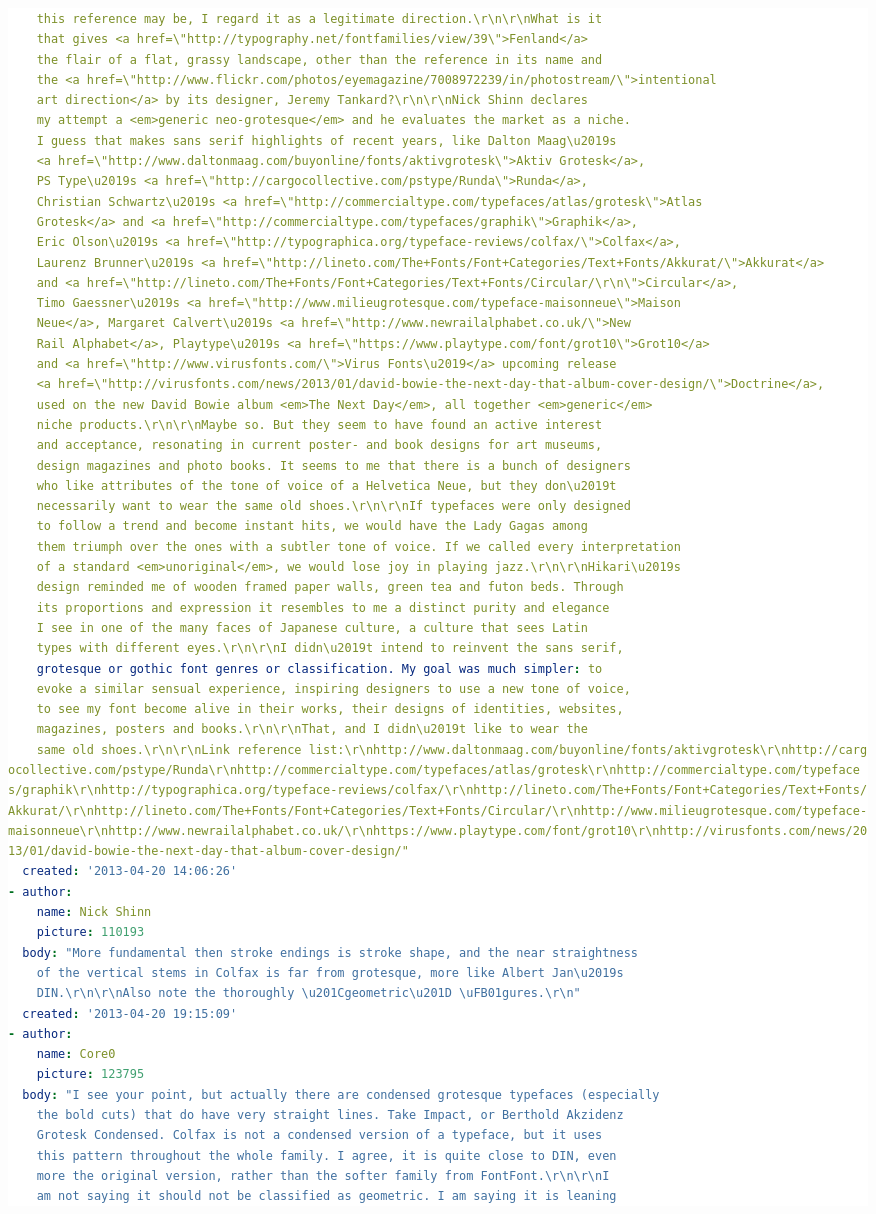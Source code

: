 ```yaml
    this reference may be, I regard it as a legitimate direction.\r\n\r\nWhat is it
    that gives <a href=\"http://typography.net/fontfamilies/view/39\">Fenland</a>
    the flair of a flat, grassy landscape, other than the reference in its name and
    the <a href=\"http://www.flickr.com/photos/eyemagazine/7008972239/in/photostream/\">intentional
    art direction</a> by its designer, Jeremy Tankard?\r\n\r\nNick Shinn declares
    my attempt a <em>generic neo-grotesque</em> and he evaluates the market as a niche.
    I guess that makes sans serif highlights of recent years, like Dalton Maag\u2019s
    <a href=\"http://www.daltonmaag.com/buyonline/fonts/aktivgrotesk\">Aktiv Grotesk</a>,
    PS Type\u2019s <a href=\"http://cargocollective.com/pstype/Runda\">Runda</a>,
    Christian Schwartz\u2019s <a href=\"http://commercialtype.com/typefaces/atlas/grotesk\">Atlas
    Grotesk</a> and <a href=\"http://commercialtype.com/typefaces/graphik\">Graphik</a>,
    Eric Olson\u2019s <a href=\"http://typographica.org/typeface-reviews/colfax/\">Colfax</a>,
    Laurenz Brunner\u2019s <a href=\"http://lineto.com/The+Fonts/Font+Categories/Text+Fonts/Akkurat/\">Akkurat</a>
    and <a href=\"http://lineto.com/The+Fonts/Font+Categories/Text+Fonts/Circular/\r\n\">Circular</a>,
    Timo Gaessner\u2019s <a href=\"http://www.milieugrotesque.com/typeface-maisonneue\">Maison
    Neue</a>, Margaret Calvert\u2019s <a href=\"http://www.newrailalphabet.co.uk/\">New
    Rail Alphabet</a>, Playtype\u2019s <a href=\"https://www.playtype.com/font/grot10\">Grot10</a>
    and <a href=\"http://www.virusfonts.com/\">Virus Fonts\u2019</a> upcoming release
    <a href=\"http://virusfonts.com/news/2013/01/david-bowie-the-next-day-that-album-cover-design/\">Doctrine</a>,
    used on the new David Bowie album <em>The Next Day</em>, all together <em>generic</em>
    niche products.\r\n\r\nMaybe so. But they seem to have found an active interest
    and acceptance, resonating in current poster- and book designs for art museums,
    design magazines and photo books. It seems to me that there is a bunch of designers
    who like attributes of the tone of voice of a Helvetica Neue, but they don\u2019t
    necessarily want to wear the same old shoes.\r\n\r\nIf typefaces were only designed
    to follow a trend and become instant hits, we would have the Lady Gagas among
    them triumph over the ones with a subtler tone of voice. If we called every interpretation
    of a standard <em>unoriginal</em>, we would lose joy in playing jazz.\r\n\r\nHikari\u2019s
    design reminded me of wooden framed paper walls, green tea and futon beds. Through
    its proportions and expression it resembles to me a distinct purity and elegance
    I see in one of the many faces of Japanese culture, a culture that sees Latin
    types with different eyes.\r\n\r\nI didn\u2019t intend to reinvent the sans serif,
    grotesque or gothic font genres or classification. My goal was much simpler: to
    evoke a similar sensual experience, inspiring designers to use a new tone of voice,
    to see my font become alive in their works, their designs of identities, websites,
    magazines, posters and books.\r\n\r\nThat, and I didn\u2019t like to wear the
    same old shoes.\r\n\r\nLink reference list:\r\nhttp://www.daltonmaag.com/buyonline/fonts/aktivgrotesk\r\nhttp://cargocollective.com/pstype/Runda\r\nhttp://commercialtype.com/typefaces/atlas/grotesk\r\nhttp://commercialtype.com/typefaces/graphik\r\nhttp://typographica.org/typeface-reviews/colfax/\r\nhttp://lineto.com/The+Fonts/Font+Categories/Text+Fonts/Akkurat/\r\nhttp://lineto.com/The+Fonts/Font+Categories/Text+Fonts/Circular/\r\nhttp://www.milieugrotesque.com/typeface-maisonneue\r\nhttp://www.newrailalphabet.co.uk/\r\nhttps://www.playtype.com/font/grot10\r\nhttp://virusfonts.com/news/2013/01/david-bowie-the-next-day-that-album-cover-design/"
  created: '2013-04-20 14:06:26'
- author:
    name: Nick Shinn
    picture: 110193
  body: "More fundamental then stroke endings is stroke shape, and the near straightness
    of the vertical stems in Colfax is far from grotesque, more like Albert Jan\u2019s
    DIN.\r\n\r\nAlso note the thoroughly \u201Cgeometric\u201D \uFB01gures.\r\n"
  created: '2013-04-20 19:15:09'
- author:
    name: Core0
    picture: 123795
  body: "I see your point, but actually there are condensed grotesque typefaces (especially
    the bold cuts) that do have very straight lines. Take Impact, or Berthold Akzidenz
    Grotesk Condensed. Colfax is not a condensed version of a typeface, but it uses
    this pattern throughout the whole family. I agree, it is quite close to DIN, even
    more the original version, rather than the softer family from FontFont.\r\n\r\nI
    am not saying it should not be classified as geometric. I am saying it is leaning
```